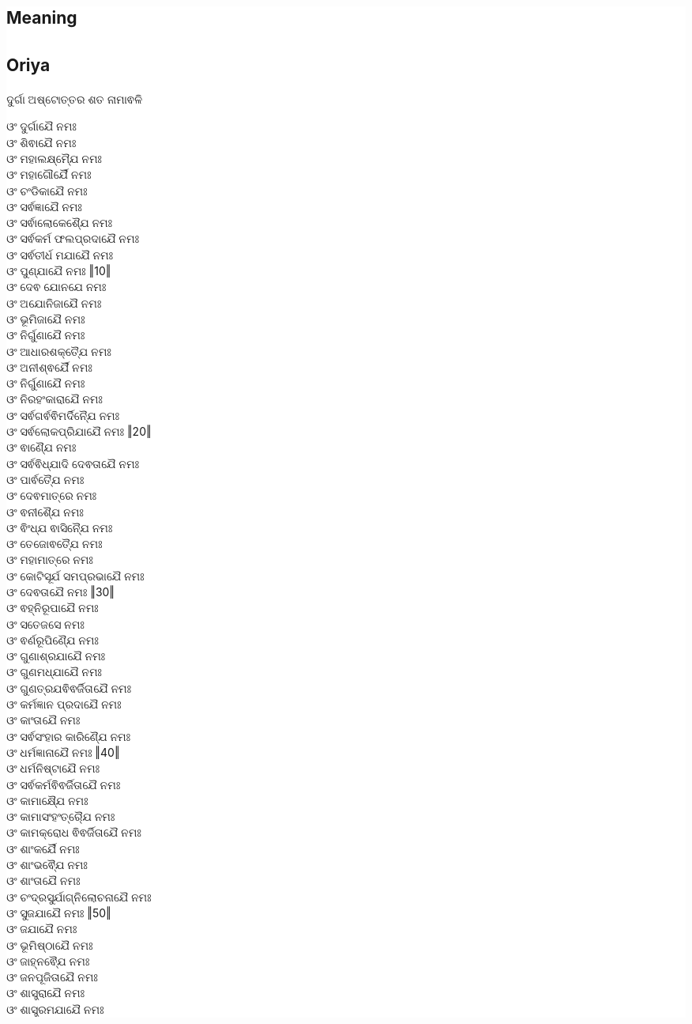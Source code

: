 ## Meaning

## Oriya

ଦୁର୍ଗା ଅଷ୍ଟୋତ୍ତର ଶତ ନାମାଵଳି  


ଓଂ ଦୁର୍ଗାଯୈ ନମଃ  
ଓଂ ଶିଵାଯୈ ନମଃ  
ଓଂ ମହାଲକ୍ଷ୍ମ୍ଯୈ ନମଃ  
ଓଂ ମହାଗୌର୍ଯୈ ନମଃ  
ଓଂ ଚଂଡିକାଯୈ ନମଃ  
ଓଂ ସର୍ଵଜ୍ଞାଯୈ ନମଃ  
ଓଂ ସର୍ଵାଲୋକେଶ୍ଯୈ ନମଃ  
ଓଂ ସର୍ଵକର୍ମ ଫଲପ୍ରଦାଯୈ ନମଃ  
ଓଂ ସର୍ଵତୀର୍ଧ ମଯାଯୈ ନମଃ  
ଓଂ ପୁଣ୍ଯାଯୈ ନମଃ ‖10‖  
ଓଂ ଦେଵ ଯୋନଯେ ନମଃ  
ଓଂ ଅଯୋନିଜାଯୈ ନମଃ  
ଓଂ ଭୂମିଜାଯୈ ନମଃ  
ଓଂ ନିର୍ଗୁଣାଯୈ ନମଃ  
ଓଂ ଆଧାରଶକ୍ତ୍ଯୈ ନମଃ  
ଓଂ ଅନୀଶ୍ଵର୍ଯୈ ନମଃ  
ଓଂ ନିର୍ଗୁଣାଯୈ ନମଃ  
ଓଂ ନିରହଂକାରାଯୈ ନମଃ  
ଓଂ ସର୍ଵଗର୍ଵଵିମର୍ଦିନ୍ଯୈ ନମଃ  
ଓଂ ସର୍ଵଲୋକପ୍ରିଯାଯୈ ନମଃ ‖20‖  
ଓଂ ଵାଣ୍ଯୈ ନମଃ  
ଓଂ ସର୍ଵଵିଧ୍ଯାଦି ଦେଵତାଯୈ ନମଃ  
ଓଂ ପାର୍ଵତ୍ଯୈ ନମଃ  
ଓଂ ଦେଵମାତ୍ରେ ନମଃ  
ଓଂ ଵନୀଶ୍ଯୈ ନମଃ  
ଓଂ ଵିଂଧ୍ଯ ଵାସିନ୍ଯୈ ନମଃ  
ଓଂ ତେଜୋଵତ୍ଯୈ ନମଃ  
ଓଂ ମହାମାତ୍ରେ ନମଃ  
ଓଂ କୋଟିସୂର୍ଯ ସମପ୍ରଭାଯୈ ନମଃ  
ଓଂ ଦେଵତାଯୈ ନମଃ ‖30‖  
ଓଂ ଵହ୍ନିରୂପାଯୈ ନମଃ  
ଓଂ ସତେଜସେ ନମଃ  
ଓଂ ଵର୍ଣରୂପିଣ୍ଯୈ ନମଃ  
ଓଂ ଗୁଣାଶ୍ରଯାଯୈ ନମଃ  
ଓଂ ଗୁଣମଧ୍ଯାଯୈ ନମଃ  
ଓଂ ଗୁଣତ୍ରଯଵିଵର୍ଜିତାଯୈ ନମଃ  
ଓଂ କର୍ମଜ୍ଞାନ ପ୍ରଦାଯୈ ନମଃ  
ଓଂ କାଂତାଯୈ ନମଃ  
ଓଂ ସର୍ଵସଂହାର କାରିଣ୍ଯୈ ନମଃ  
ଓଂ ଧର୍ମଜ୍ଞାନାଯୈ ନମଃ ‖40‖  
ଓଂ ଧର୍ମନିଷ୍ଟାଯୈ ନମଃ  
ଓଂ ସର୍ଵକର୍ମଵିଵର୍ଜିତାଯୈ ନମଃ  
ଓଂ କାମାକ୍ଷ୍ଯୈ ନମଃ  
ଓଂ କାମାସଂହଂତ୍ର୍ଯୈ ନମଃ  
ଓଂ କାମକ୍ରୋଧ ଵିଵର୍ଜିତାଯୈ ନମଃ  
ଓଂ ଶାଂକର୍ଯୈ ନମଃ  
ଓଂ ଶାଂଭଵ୍ଯୈ ନମଃ  
ଓଂ ଶାଂତାଯୈ ନମଃ  
ଓଂ ଚଂଦ୍ରସୁର୍ଯାଗ୍ନିଲୋଚନାଯୈ ନମଃ  
ଓଂ ସୁଜଯାଯୈ ନମଃ ‖50‖  
ଓଂ ଜଯାଯୈ ନମଃ  
ଓଂ ଭୂମିଷ୍ଠାଯୈ ନମଃ  
ଓଂ ଜାହ୍ନଵ୍ଯୈ ନମଃ  
ଓଂ ଜନପୂଜିତାଯୈ ନମଃ  
ଓଂ ଶାସ୍ତ୍ରାଯୈ ନମଃ  
ଓଂ ଶାସ୍ତ୍ରମଯାଯୈ ନମଃ  